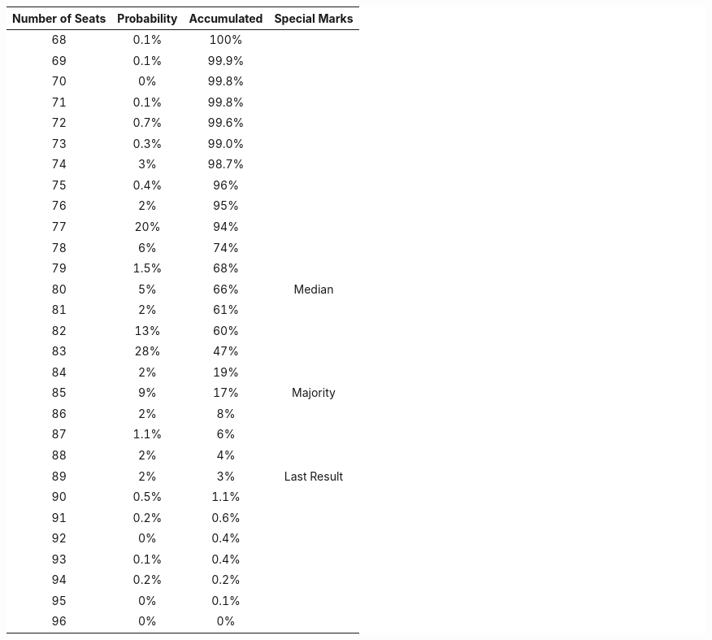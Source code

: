 
| Number of Seats | Probability | Accumulated | Special Marks |
|:---------------:|:-----------:|:-----------:|:-------------:|
| 68 | 0.1% | 100% |  |
| 69 | 0.1% | 99.9% |  |
| 70 | 0% | 99.8% |  |
| 71 | 0.1% | 99.8% |  |
| 72 | 0.7% | 99.6% |  |
| 73 | 0.3% | 99.0% |  |
| 74 | 3% | 98.7% |  |
| 75 | 0.4% | 96% |  |
| 76 | 2% | 95% |  |
| 77 | 20% | 94% |  |
| 78 | 6% | 74% |  |
| 79 | 1.5% | 68% |  |
| 80 | 5% | 66% | Median |
| 81 | 2% | 61% |  |
| 82 | 13% | 60% |  |
| 83 | 28% | 47% |  |
| 84 | 2% | 19% |  |
| 85 | 9% | 17% | Majority |
| 86 | 2% | 8% |  |
| 87 | 1.1% | 6% |  |
| 88 | 2% | 4% |  |
| 89 | 2% | 3% | Last Result |
| 90 | 0.5% | 1.1% |  |
| 91 | 0.2% | 0.6% |  |
| 92 | 0% | 0.4% |  |
| 93 | 0.1% | 0.4% |  |
| 94 | 0.2% | 0.2% |  |
| 95 | 0% | 0.1% |  |
| 96 | 0% | 0% |  |
